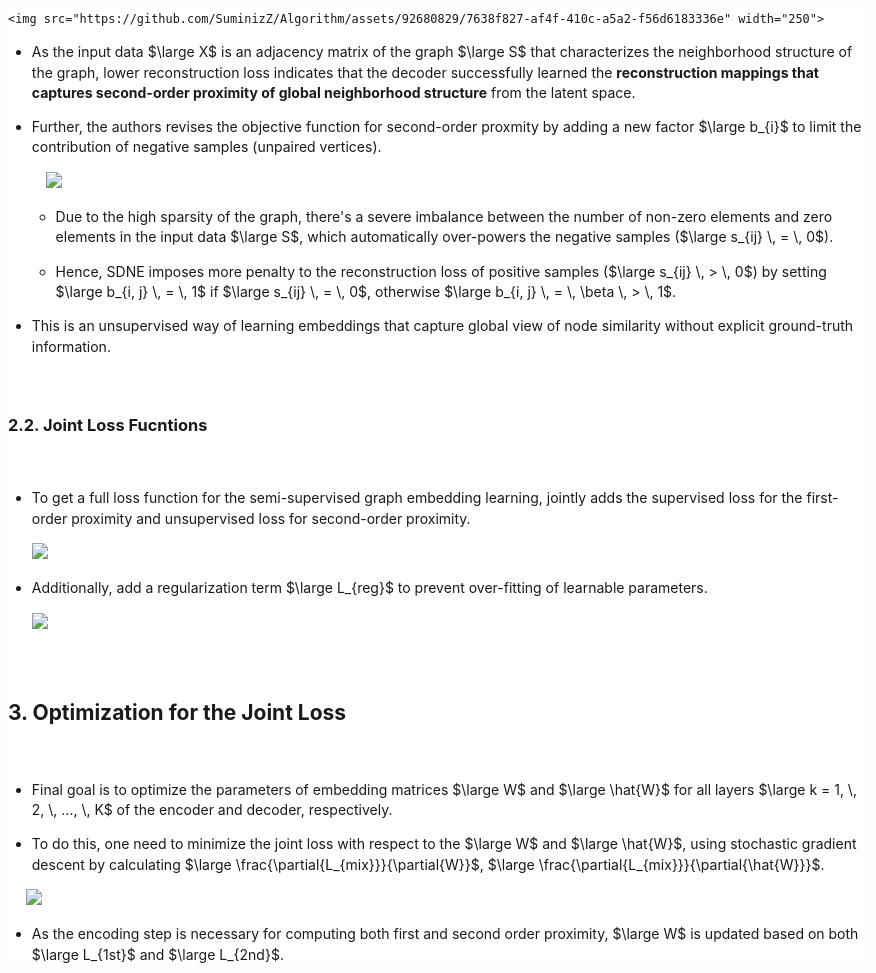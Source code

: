     <img src="https://github.com/SuminizZ/Algorithm/assets/92680829/7638f827-af4f-410c-a5a2-f56d6183336e" width="250">

- As the input data $\large X$ is an adjacency matrix of the graph $\large S$ that characterizes the neighborhood structure of the graph, lower reconstruction loss indicates that the decoder successfully learned the **reconstruction mappings that captures second-order proximity of global neighborhood structure** from the latent space. 

- Further, the authors revises the objective function for second-order proxmity by adding a new factor $\large b_{i}$ to limit the contribution of negative samples (unpaired vertices).

    &emsp;<img src="https://github.com/SuminizZ/Algorithm/assets/92680829/352438e3-14c1-4def-8142-c4a4c0d7cbe5" width="350">

    - Due to the high sparsity of the graph, there's a severe imbalance between the number of non-zero elements and zero elements in the input data $\large S$, which automatically over-powers the negative samples ($\large s_{ij} \, = \, 0$).

    - Hence, SDNE imposes more penalty to the reconstruction loss of positive samples ($\large s_{ij} \, > \, 0$) by setting $\large b_{i, j} \, = \, 1$ if $\large s_{ij} \, = \, 0$, otherwise $\large b_{i, j} \, = \, \beta \, > \, 1$.

- This is an unsupervised way of learning embeddings that capture global view of node similarity without explicit ground-truth information.

<br/>

### **2.2. Joint Loss Fucntions**

<br/>

- To get a full loss function for the semi-supervised graph embedding learning, jointly adds the supervised loss for the first-order proximity and unsupervised loss for second-order proximity.

    <img src="https://github.com/SuminizZ/Algorithm/assets/92680829/439e56b4-272f-4a90-aa28-d1519f342642" width="600">

- Additionally, add a regularization term $\large L_{reg}$ to prevent over-fitting of learnable parameters. 

    <img src="https://github.com/SuminizZ/Algorithm/assets/92680829/4e7bb52a-0b69-45f3-8178-036510833a90" width="370">

<br/>

## **3. Optimization for the Joint Loss**

<br/>

- Final goal is to optimize the parameters of embedding matrices $\large W$ and $\large \hat{W}$ for all layers $\large k = 1, \, 2, \, ..., \, K$ of the encoder and decoder, respectively.

- To do this, one need to minimize the joint loss with respect to the $\large W$ and $\large \hat{W}$, using stochastic gradient descent by calculating $\large \frac{\partial{L_{mix}}}{\partial{W}}$, $\large \frac{\partial{L_{mix}}}{\partial{\hat{W}}}$.

&emsp; <img src="https://github.com/SuminizZ/Algorithm/assets/92680829/6b067ebf-b59a-48eb-8247-94f46c0e9051" width="520">

- As the encoding step is necessary for computing both first and second order proximity, $\large W$ is updated based on both $\large L_{1st}$ and $\large L_{2nd}$.
